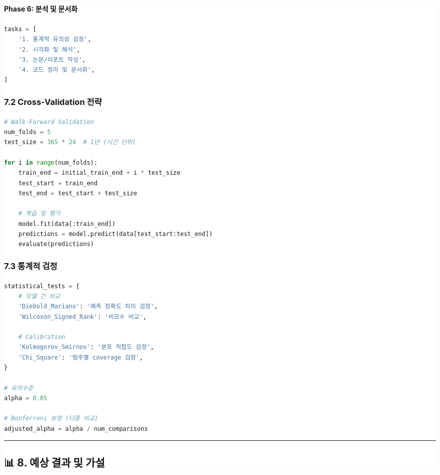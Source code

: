 #### Phase 6: 분석 및 문서화
```python
tasks = [
    '1. 통계적 유의성 검정',
    '2. 시각화 및 해석',
    '3. 논문/리포트 작성',
    '4. 코드 정리 및 문서화',
]
```

### 7.2 Cross-Validation 전략

```python
# Walk-Forward Validation
num_folds = 5
test_size = 365 * 24  # 1년 (시간 단위)

for i in range(num_folds):
    train_end = initial_train_end + i * test_size
    test_start = train_end
    test_end = test_start + test_size
    
    # 학습 및 평가
    model.fit(data[:train_end])
    predictions = model.predict(data[test_start:test_end])
    evaluate(predictions)
```

### 7.3 통계적 검정

```python
statistical_tests = {
    # 모델 간 비교
    'Diebold_Mariano': '예측 정확도 차이 검정',
    'Wilcoxon_Signed_Rank': '비모수 비교',
    
    # Calibration
    'Kolmogorov_Smirnov': '분포 적합도 검정',
    'Chi_Square': '범주별 coverage 검정',
}

# 유의수준
alpha = 0.05

# Bonferroni 보정 (다중 비교)
adjusted_alpha = alpha / num_comparisons
```

---

## 📊 8. 예상 결과 및 가설
